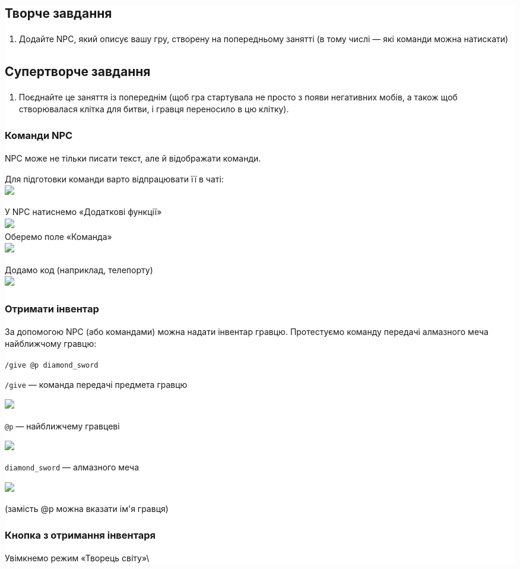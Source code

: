 ## Творче завдання

1. Додайте NPC, який описує вашу гру, створену на попередньому занятті (в тому числі — які команди можна натискати)

## Супертворче завдання

1. Поєднайте це заняття із попереднім (щоб гра стартувала не просто з появи негативних мобів, а також щоб створювалася клітка для битви, і гравця переносило в цю клітку).

### Команди NPC

NPC може не тільки писати текст, але й відображати команди.

Для підготовки команди варто відпрацювати її в чаті:\
[![](https://github.com/mikh-maksi/minecraft-cards/raw/main/NPC\_block/img/npc11.png)](https://github.com/mikh-maksi/minecraft-cards/blob/main/NPC\_block/img/npc11.png)

У NPC натиснемо «Додаткові функції»\
[![](https://github.com/mikh-maksi/minecraft-cards/raw/main/NPC\_block/img/npc05.png)](https://github.com/mikh-maksi/minecraft-cards/blob/main/NPC\_block/img/npc05.png)\
Оберемо поле «Команда»\
[![](https://github.com/mikh-maksi/minecraft-cards/raw/main/NPC\_block/img/npc12.png)](https://github.com/mikh-maksi/minecraft-cards/blob/main/NPC\_block/img/npc12.png)

Додамо код (наприклад, телепорту)\
[![](https://github.com/mikh-maksi/minecraft-cards/raw/main/NPC\_block/img/npc13.png)](https://github.com/mikh-maksi/minecraft-cards/blob/main/NPC\_block/img/npc13.png)

### Отримати інвентар

За допомогою NPC (або командами) можна надати інвентар гравцю. Протестуємо команду передачі алмазного меча найближчому гравцю:

`/give @p diamond_sword`

`/give` — команда передачі предмета гравцю&#x20;

![](https://github.com/mikh-maksi/minecraft-cards/raw/main/NPC\_block/img/npc14.png)

`@p` — найближчему гравцеві&#x20;

![](https://github.com/mikh-maksi/minecraft-cards/raw/main/NPC\_block/img/npc15.png)

`diamond_sword` — алмазного меча&#x20;

![](https://github.com/mikh-maksi/minecraft-cards/raw/main/NPC\_block/img/npc16.png)

(замість @p можна вказати ім'я гравця)

### Кнопка з отримання інвентаря

Увімкнемо режим «Творець світу»\

